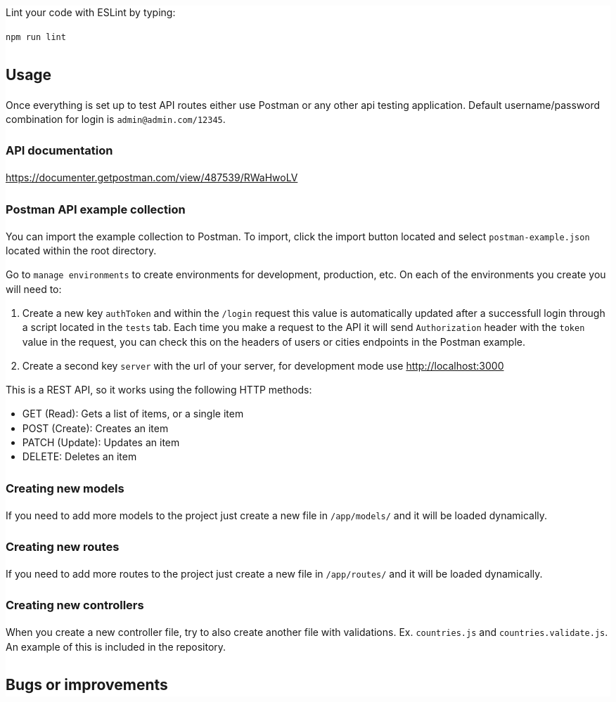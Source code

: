 Lint your code with ESLint by typing:

```bash
npm run lint
```

## Usage

Once everything is set up to test API routes either use Postman or any other api testing application. Default username/password combination for login is `admin@admin.com/12345`.

### API documentation

<https://documenter.getpostman.com/view/487539/RWaHwoLV>

### Postman API example collection

You can import the example collection to Postman. To import, click the import button located and select `postman-example.json` located within the root directory.

Go to `manage environments` to create environments for development, production, etc. On each of the environments you create you will need to:

1.  Create a new key `authToken` and within the `/login` request this value is automatically updated after a successfull login through a script located in the `tests` tab. Each time you make a request to the API it will send `Authorization` header with the `token` value in the request, you can check this on the headers of users or cities endpoints in the Postman example.

2.  Create a second key `server` with the url of your server, for development mode use <http://localhost:3000>

This is a REST API, so it works using the following HTTP methods:

-   GET (Read): Gets a list of items, or a single item
-   POST (Create): Creates an item
-   PATCH (Update): Updates an item
-   DELETE: Deletes an item

### Creating new models

If you need to add more models to the project just create a new file in `/app/models/` and it will be loaded dynamically.

### Creating new routes

If you need to add more routes to the project just create a new file in `/app/routes/` and it will be loaded dynamically.

### Creating new controllers

When you create a new controller file, try to also create another file with validations. Ex. `countries.js` and `countries.validate.js`. An example of this is included in the repository.

## Bugs or improvements
